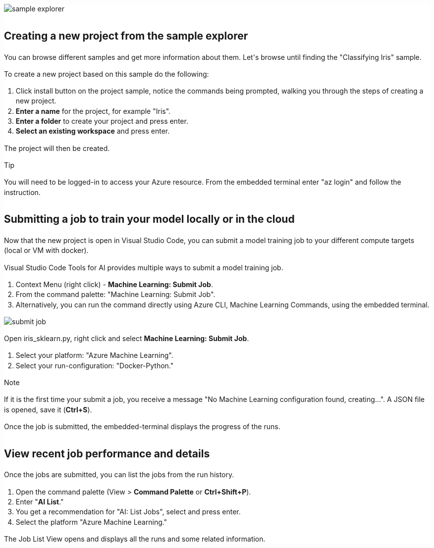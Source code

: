 
![sample explorer](https://raw.githubusercontent.com/Microsoft/vscode-tools-for-ai/master/media/sampleexplorer.png)

## Creating a new project from the sample explorer 
You can browse different samples and get more information about them. Let's browse until finding the "Classifying Iris" sample.

 
To create a new project based on this sample do the following:
1. Click install button on the project sample, notice the commands being prompted, walking you through the steps of creating a new project. 
2. **Enter a name** for the project, for example "Iris".
3. **Enter a folder** to create your project and press enter. 
4. **Select an existing workspace** and press enter.

The project will then be created.

> [!TIP]
> You will need to be logged-in to access your Azure resource. From the embedded terminal enter "az login" and follow the instruction. 

## Submitting a job to train your model locally or in the cloud
Now that the new project is open in Visual Studio Code, you can submit a model training job to your different compute targets (local or VM with docker).

Visual Studio Code Tools for AI provides multiple ways to submit a model training job. 
1. Context Menu (right click) - **Machine Learning: Submit Job**.
2. From the command palette: "Machine Learning: Submit Job".
3. Alternatively, you can run the command directly using Azure CLI, Machine Learning Commands, using the embedded terminal.

![submit job](https://raw.githubusercontent.com/Microsoft/vscode-tools-for-ai/master/media/submitjob.png)

Open iris_sklearn.py, right click and select **Machine Learning: Submit Job**.
1. Select your platform: "Azure Machine Learning".
2. Select your run-configuration: "Docker-Python."

> [!NOTE]
> If it is the first time your submit a job, you receive a message "No Machine Learning configuration found, creating...". A JSON file is opened, save it (**Ctrl+S**).

Once the job is submitted, the embedded-terminal displays the progress of the runs. 

## View recent job performance and details
Once the jobs are submitted, you can list the jobs from the run history.
1. Open the command palette (View > **Command Palette** or **Ctrl+Shift+P**).
2. Enter "**AI List**."
3. You get a recommendation for "AI: List Jobs", select and press enter.
4. Select the platform "Azure Machine Learning."

The Job List View opens and displays all the runs and some related information.


[licensed under the MIT License]: /LICENSE